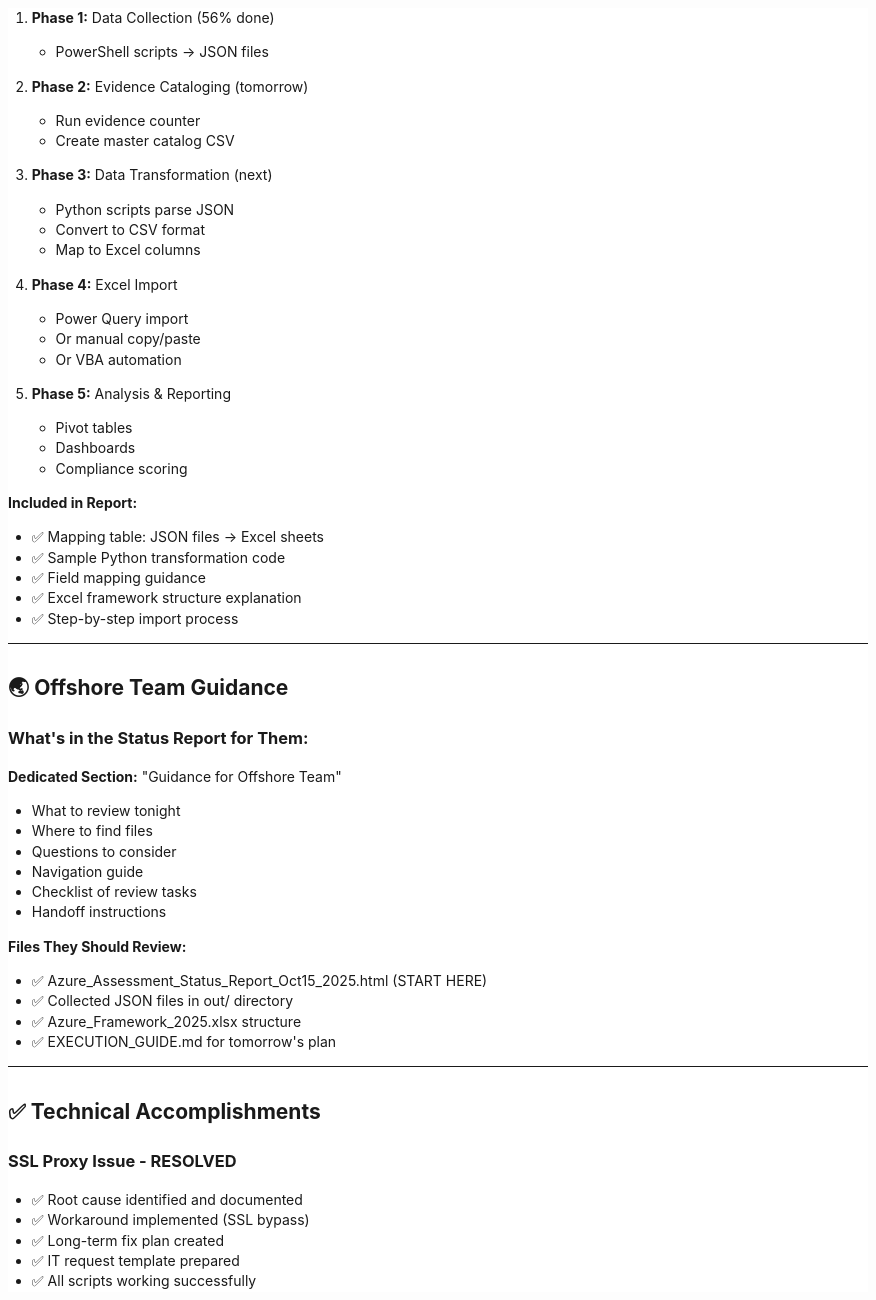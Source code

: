 1. **Phase 1:** Data Collection (56% done)
   - PowerShell scripts → JSON files

2. **Phase 2:** Evidence Cataloging (tomorrow)
   - Run evidence counter
   - Create master catalog CSV

3. **Phase 3:** Data Transformation (next)
   - Python scripts parse JSON
   - Convert to CSV format
   - Map to Excel columns

4. **Phase 4:** Excel Import
   - Power Query import
   - Or manual copy/paste
   - Or VBA automation

5. **Phase 5:** Analysis & Reporting
   - Pivot tables
   - Dashboards
   - Compliance scoring

**Included in Report:**
- ✅ Mapping table: JSON files → Excel sheets
- ✅ Sample Python transformation code
- ✅ Field mapping guidance
- ✅ Excel framework structure explanation
- ✅ Step-by-step import process

---

## 🌏 Offshore Team Guidance

### What's in the Status Report for Them:

**Dedicated Section:** "Guidance for Offshore Team"
- What to review tonight
- Where to find files
- Questions to consider
- Navigation guide
- Checklist of review tasks
- Handoff instructions

**Files They Should Review:**
- ✅ Azure_Assessment_Status_Report_Oct15_2025.html (START HERE)
- ✅ Collected JSON files in out/ directory
- ✅ Azure_Framework_2025.xlsx structure
- ✅ EXECUTION_GUIDE.md for tomorrow's plan

---

## ✅ Technical Accomplishments

### SSL Proxy Issue - RESOLVED
- ✅ Root cause identified and documented
- ✅ Workaround implemented (SSL bypass)
- ✅ Long-term fix plan created
- ✅ IT request template prepared
- ✅ All scripts working successfully
